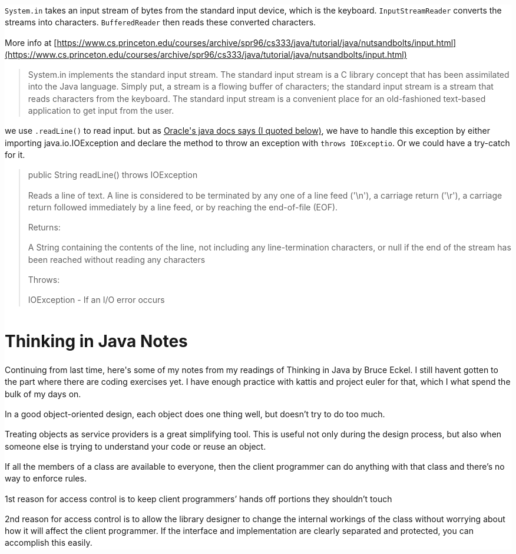 <code>System.in</code> takes an input stream of bytes from the standard input device, which is the keyboard. <code>InputStreamReader</code> converts the streams into characters. <code>BufferedReader</code> then reads these converted characters.

More info at [https://www.cs.princeton.edu/courses/archive/spr96/cs333/java/tutorial/java/nutsandbolts/input.html](https://www.cs.princeton.edu/courses/archive/spr96/cs333/java/tutorial/java/nutsandbolts/input.html)

> System.in implements the standard input stream. The standard input stream is a C library concept that has been assimilated into the Java language. Simply put, a stream is a flowing buffer of characters; the standard input stream is a stream that reads characters from the keyboard. The standard input stream is a convenient place for an old-fashioned text-based application to get input from the user.


we use <code>.readLine()</code> to read input. but as [Oracle's java docs says (I quoted below)](https://docs.oracle.com/en/java/javase/11/docs/api/java.base/java/io/BufferedReader.html#readLine()), we have to handle this exception by either importing java.io.IOException and declare the method to throw an exception with <code>throws IOExceptio</code>. Or we could have a try-catch for it.

> public String readLine() throws IOException
>
>Reads a line of text. A line is considered to be terminated by any one of a line feed ('\n'), a carriage return ('\r'), a carriage return followed immediately by a line feed, or by reaching the end-of-file (EOF).
>
>Returns:
>
>A String containing the contents of the line, not including any line-termination characters, or null if the end of the stream has been reached without reading any characters
>
>Throws:
>
>IOException - If an I/O error occurs


# Thinking in Java Notes

Continuing from last time, here's some of my notes from my readings of Thinking in Java by Bruce Eckel. I still havent gotten to the part where there are coding exercises yet. I have enough practice with kattis and project euler for that, which I what spend the bulk of my days on.

In a good object-oriented design, each object does one thing well, but doesn’t try to do too much. 


Treating objects as service providers is a great simplifying tool. This is useful not only during the design process, but also when someone else is trying to understand your code or reuse an object. 

If all the members of a class are available to everyone, then the client programmer can do anything with that class and there’s no way to enforce rules.

1st reason for access control is to keep client programmers’ hands off portions they shouldn’t touch


2nd reason for access control is to allow the library designer to change the internal workings of the class without worrying about how it will affect the client programmer. If the interface and implementation are clearly separated and protected, you can accomplish this easily.
